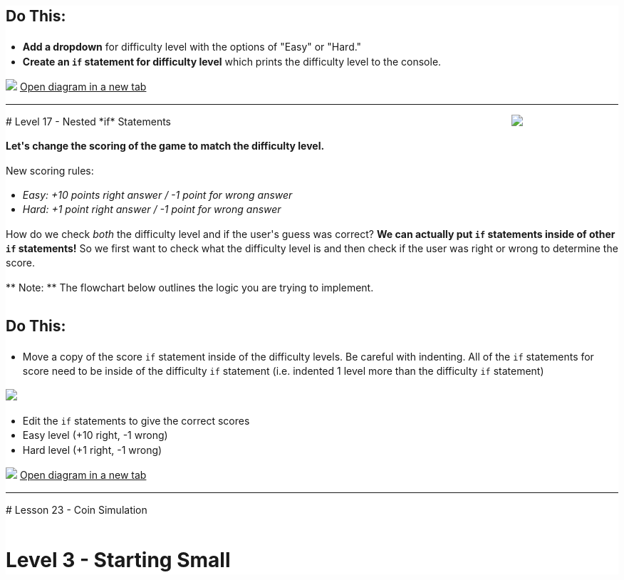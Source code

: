 ## Do This:

* **Add a dropdown** for difficulty level with the options of "Easy" or "Hard." 
* **Create an `if` statement for difficulty level** which prints the difficulty level to the console.

<img src="https://images.code.org/9db291c8dd4192390e008aa764576cd3-image-1446175136919.png" style="width: 100%">
<a href="https://images.code.org/9db291c8dd4192390e008aa764576cd3-image-1446175136919.png" target="_blank">Open diagram in a new tab</a>

<hr />
# Level 17 - Nested *if* Statements

<img src="https://images.code.org/1774efb17571d3370662e34b705dde47-image-1446485939643.37.11 PM.png" style="width: 150px; float: right">

**Let's change the scoring of the game to match the difficulty level.** 

New scoring rules:
* _Easy: +10 points right answer / -1 point for wrong answer_
* _Hard: +1 point right answer / -1 point for wrong answer_

How do we check _both_ the difficulty level and if the user's guess was correct? **We can actually put `if` statements inside of other `if` statements!** So we first want to check what the difficulty level is and then check if the user was right or wrong to determine the score.

** Note: ** The flowchart below outlines the logic you are trying to implement.

## Do This:

* Move a copy of the score `if` statement inside of the difficulty levels. Be careful with indenting. All of the `if` statements for score need to be inside of the difficulty `if` statement (i.e. indented 1 level more than the difficulty `if` statement)

<img src="https://images.code.org/2125a027997aeca75d18b8423058063d-image-1446485524945.gif" style="width: 350px">


* Edit the `if` statements to give the correct scores
* Easy level (+10 right, -1 wrong)
* Hard level (+1 right, -1 wrong)

<img src="https://images.code.org/3b95a9f5cca60fc0ffbf7c2fb174d737-image-1446175290414.png" style="width: 100%">
<a href="https://images.code.org/3b95a9f5cca60fc0ffbf7c2fb174d737-image-1446175290414.png" target="_blank">Open diagram in a new tab</a>

<hr />
# Lesson 23 - Coin Simulation

# Level 3 - Starting Small
